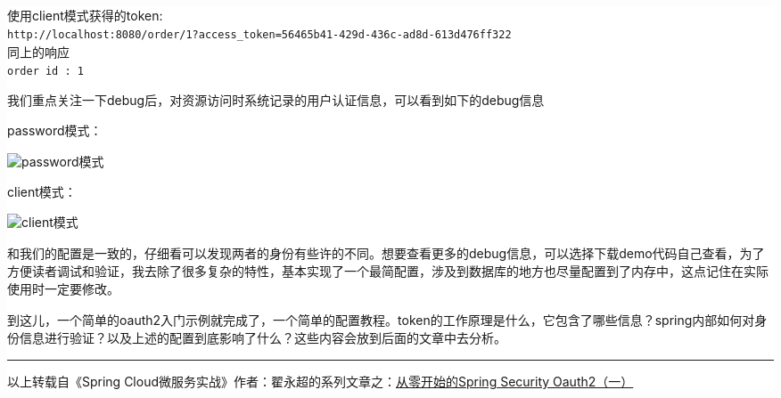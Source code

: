 使用client模式获得的token:  
`http://localhost:8080/order/1?access_token=56465b41-429d-436c-ad8d-613d476ff322`  
同上的响应  
`order id : 1`

我们重点关注一下debug后，对资源访问时系统记录的用户认证信息，可以看到如下的debug信息

password模式：

![password模式](http://onekook.me/bower_components/extend/images/spring-security-oauth2-xjf-1-1.png)

client模式：

![client模式](http://onekook.me/bower_components/extend/images/spring-security-oauth2-xjf-1-2.png)

和我们的配置是一致的，仔细看可以发现两者的身份有些许的不同。想要查看更多的debug信息，可以选择下载demo代码自己查看，为了方便读者调试和验证，我去除了很多复杂的特性，基本实现了一个最简配置，涉及到数据库的地方也尽量配置到了内存中，这点记住在实际使用时一定要修改。

到这儿，一个简单的oauth2入门示例就完成了，一个简单的配置教程。token的工作原理是什么，它包含了哪些信息？spring内部如何对身份信息进行验证？以及上述的配置到底影响了什么？这些内容会放到后面的文章中去分析。

---

以上转载自《Spring Cloud微服务实战》作者：翟永超的系列文章之：[从零开始的Spring Security Oauth2（一）](http://blog.didispace.com/spring-security-oauth2-xjf-1/)
